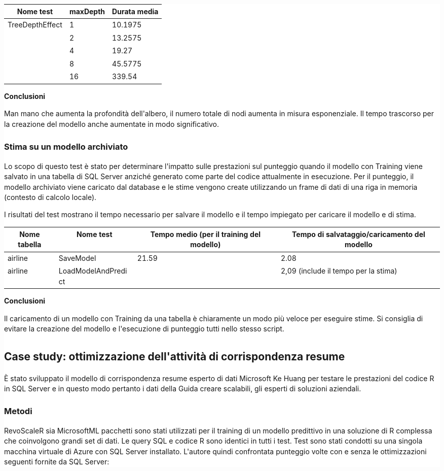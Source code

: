 | Nome test       | maxDepth | Durata media |
|-----------------|----------|--------------|
| TreeDepthEffect | 1        | 10.1975      |
|                 | 2        | 13.2575      |
|                 | 4        | 19.27        |
|                 | 8        | 45.5775      |
|                 | 16       | 339.54       |

**Conclusioni**

Man mano che aumenta la profondità dell'albero, il numero totale di nodi aumenta in misura esponenziale. Il tempo trascorso per la creazione del modello anche aumentate in modo significativo.

### <a name="prediction-on-a-stored-model"></a>Stima su un modello archiviato

Lo scopo di questo test è stato per determinare l'impatto sulle prestazioni sul punteggio quando il modello con Training viene salvato in una tabella di SQL Server anziché generato come parte del codice attualmente in esecuzione. Per il punteggio, il modello archiviato viene caricato dal database e le stime vengono create utilizzando un frame di dati di una riga in memoria (contesto di calcolo locale).

I risultati del test mostrano il tempo necessario per salvare il modello e il tempo impiegato per caricare il modello e di stima.

| Nome tabella | Nome test | Tempo medio (per il training del modello) | Tempo di salvataggio/caricamento del modello|
|------------|------------|------------|------------|
| airline    | SaveModel| 21.59| 2.08|
| airline    | LoadModelAndPredict | | 2,09 (include il tempo per la stima) |

**Conclusioni**

Il caricamento di un modello con Training da una tabella è chiaramente un modo più veloce per eseguire stime. Si consiglia di evitare la creazione del modello e l'esecuzione di punteggio tutti nello stesso script.

## <a name="case-study-optimization-for-the-resume-matching-task"></a>Case study: ottimizzazione dell'attività di corrispondenza resume

È stato sviluppato il modello di corrispondenza resume esperto di dati Microsoft Ke Huang per testare le prestazioni del codice R in SQL Server e in questo modo pertanto i dati della Guida creare scalabili, gli esperti di soluzioni aziendali.

### <a name="methods"></a>Metodi

RevoScaleR sia MicrosoftML pacchetti sono stati utilizzati per il training di un modello predittivo in una soluzione di R complessa che coinvolgono grandi set di dati. Le query SQL e codice R sono identici in tutti i test. Test sono stati condotti su una singola macchina virtuale di Azure con SQL Server installato. L'autore quindi confrontata punteggio volte con e senza le ottimizzazioni seguenti fornite da SQL Server:
